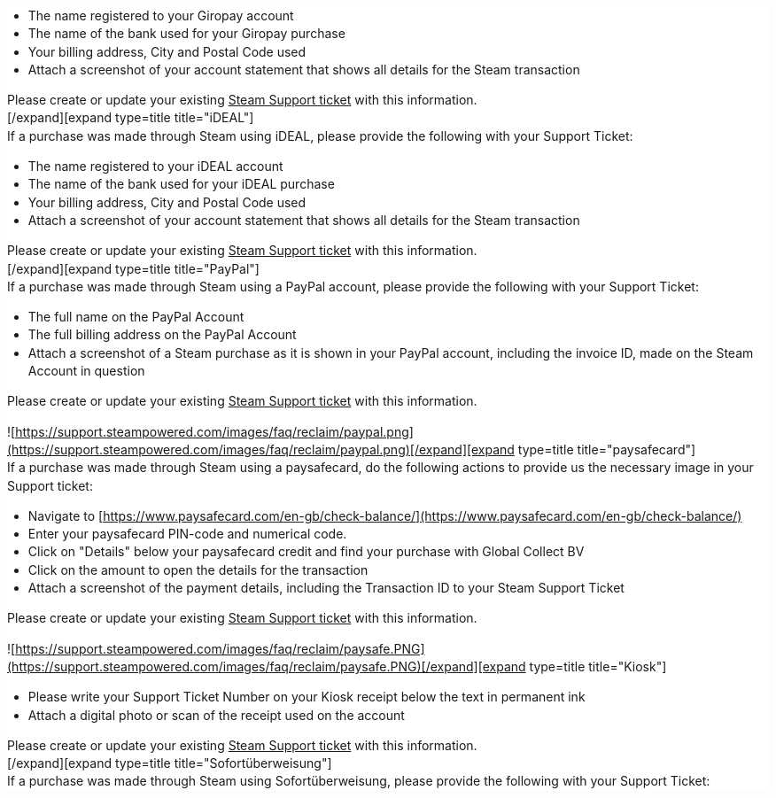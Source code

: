 * The name registered to your Giropay account
* The name of the bank used for your Giropay purchase
* Your billing address, City and Postal Code used
* Attach a screenshot of your account statement that shows all details for the Steam transaction

  
Please create or update your existing [Steam Support ticket](https://help.steampowered.com/) with this information.  
[/expand][expand type=title title="iDEAL"]  
If a purchase was made through Steam using iDEAL, please provide the following with your Support Ticket:  

* The name registered to your iDEAL account
* The name of the bank used for your iDEAL purchase
* Your billing address, City and Postal Code used
* Attach a screenshot of your account statement that shows all details for the Steam transaction

  
Please create or update your existing [Steam Support ticket](https://help.steampowered.com/) with this information.  
[/expand][expand type=title title="PayPal"]  
If a purchase was made through Steam using a PayPal account, please provide the following with your Support Ticket:  

* The full name on the PayPal Account
* The full billing address on the PayPal Account
* Attach a screenshot of a Steam purchase as it is shown in your PayPal account, including the invoice ID, made on the Steam Account in question

  
Please create or update your existing [Steam Support ticket](https://help.steampowered.com/) with this information.  
  
![https://support.steampowered.com/images/faq/reclaim/paypal.png](https://support.steampowered.com/images/faq/reclaim/paypal.png)[/expand][expand type=title title="paysafecard"]  
If a purchase was made through Steam using a paysafecard, do the following actions to provide us the necessary image in your Support ticket:  

* Navigate to [https://www.paysafecard.com/en-gb/check-balance/](https://www.paysafecard.com/en-gb/check-balance/)
* Enter your paysafecard PIN-code and numerical code.
* Click on "Details" below your paysafecard credit and find your purchase with Global Collect BV
* Click on the amount to open the details for the transaction
* Attach a screenshot of the payment details, including the Transaction ID to your Steam Support Ticket

  
Please create or update your existing [Steam Support ticket](https://help.steampowered.com/) with this information.  
  
![https://support.steampowered.com/images/faq/reclaim/paysafe.PNG](https://support.steampowered.com/images/faq/reclaim/paysafe.PNG)[/expand][expand type=title title="Kiosk"]  

* Please write your Support Ticket Number on your Kiosk receipt below the text in permanent ink
* Attach a digital photo or scan of the receipt used on the account

  
Please create or update your existing [Steam Support ticket](https://help.steampowered.com/) with this information.  
[/expand][expand type=title title="Sofortüberweisung"]  
If a purchase was made through Steam using Sofortüberweisung, please provide the following with your Support Ticket:  
